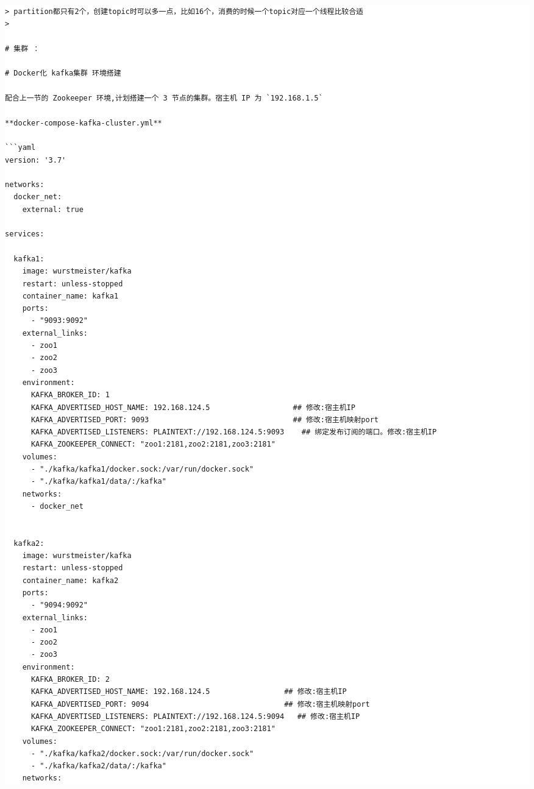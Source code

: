``````
> partition都只有2个，创建topic时可以多一点，比如16个，消费的时候一个topic对应一个线程比较合适
> 

# 集群 ：

# Docker化 kafka集群 环境搭建

配合上一节的 Zookeeper 环境,计划搭建一个 3 节点的集群。宿主机 IP 为 `192.168.1.5`

**docker-compose-kafka-cluster.yml**

```yaml
version: '3.7'

networks:
  docker_net:
    external: true

services:

  kafka1:
    image: wurstmeister/kafka
    restart: unless-stopped
    container_name: kafka1
    ports:
      - "9093:9092"
    external_links:
      - zoo1
      - zoo2
      - zoo3
    environment:
      KAFKA_BROKER_ID: 1
      KAFKA_ADVERTISED_HOST_NAME: 192.168.124.5                   ## 修改:宿主机IP
      KAFKA_ADVERTISED_PORT: 9093                                 ## 修改:宿主机映射port
      KAFKA_ADVERTISED_LISTENERS: PLAINTEXT://192.168.124.5:9093    ## 绑定发布订阅的端口。修改:宿主机IP
      KAFKA_ZOOKEEPER_CONNECT: "zoo1:2181,zoo2:2181,zoo3:2181"
    volumes:
      - "./kafka/kafka1/docker.sock:/var/run/docker.sock"
      - "./kafka/kafka1/data/:/kafka"
    networks:
      - docker_net


  kafka2:
    image: wurstmeister/kafka
    restart: unless-stopped
    container_name: kafka2
    ports:
      - "9094:9092"
    external_links:
      - zoo1
      - zoo2
      - zoo3
    environment:
      KAFKA_BROKER_ID: 2
      KAFKA_ADVERTISED_HOST_NAME: 192.168.124.5                 ## 修改:宿主机IP
      KAFKA_ADVERTISED_PORT: 9094                               ## 修改:宿主机映射port
      KAFKA_ADVERTISED_LISTENERS: PLAINTEXT://192.168.124.5:9094   ## 修改:宿主机IP
      KAFKA_ZOOKEEPER_CONNECT: "zoo1:2181,zoo2:2181,zoo3:2181"
    volumes:
      - "./kafka/kafka2/docker.sock:/var/run/docker.sock"
      - "./kafka/kafka2/data/:/kafka"
    networks:
``````